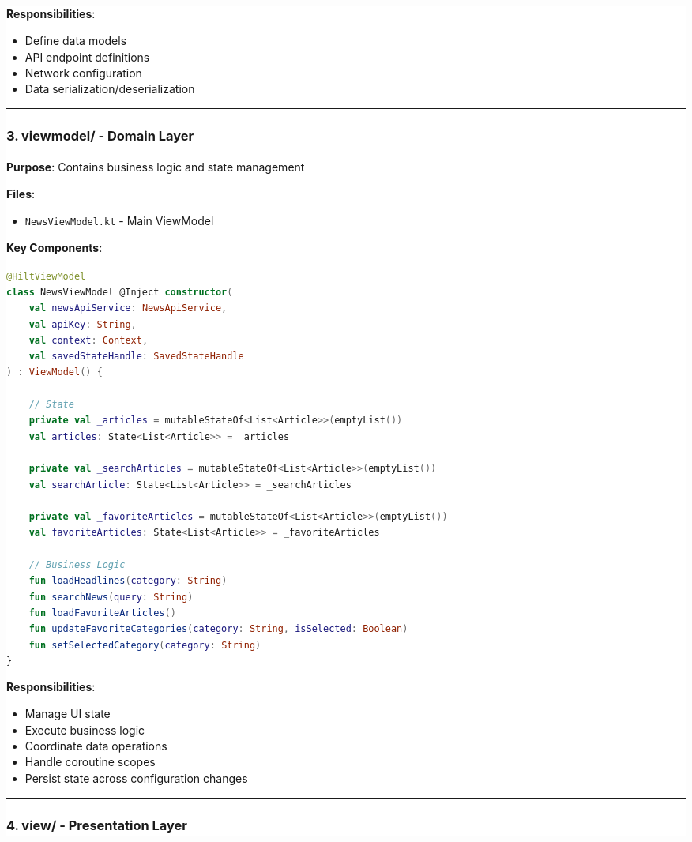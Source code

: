 **Responsibilities**:
- Define data models
- API endpoint definitions
- Network configuration
- Data serialization/deserialization

---

### 3. viewmodel/ - Domain Layer

**Purpose**: Contains business logic and state management

**Files**:
- `NewsViewModel.kt` - Main ViewModel

**Key Components**:
```kotlin
@HiltViewModel
class NewsViewModel @Inject constructor(
    val newsApiService: NewsApiService,
    val apiKey: String,
    val context: Context,
    val savedStateHandle: SavedStateHandle
) : ViewModel() {
    
    // State
    private val _articles = mutableStateOf<List<Article>>(emptyList())
    val articles: State<List<Article>> = _articles
    
    private val _searchArticles = mutableStateOf<List<Article>>(emptyList())
    val searchArticle: State<List<Article>> = _searchArticles
    
    private val _favoriteArticles = mutableStateOf<List<Article>>(emptyList())
    val favoriteArticles: State<List<Article>> = _favoriteArticles
    
    // Business Logic
    fun loadHeadlines(category: String)
    fun searchNews(query: String)
    fun loadFavoriteArticles()
    fun updateFavoriteCategories(category: String, isSelected: Boolean)
    fun setSelectedCategory(category: String)
}
```

**Responsibilities**:
- Manage UI state
- Execute business logic
- Coordinate data operations
- Handle coroutine scopes
- Persist state across configuration changes

---

### 4. view/ - Presentation Layer
